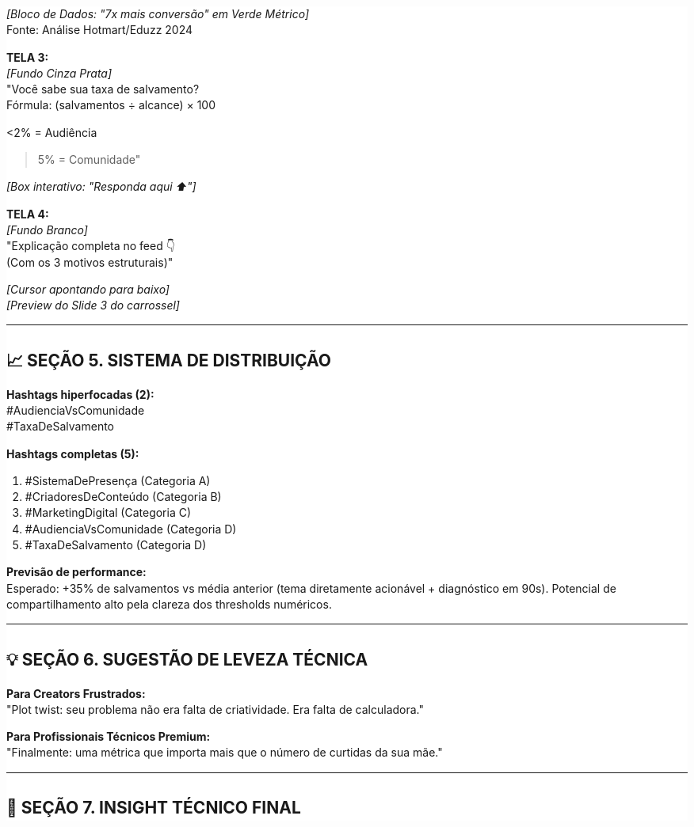 _[Bloco de Dados: "7x mais conversão" em Verde Métrico]_  
Fonte: Análise Hotmart/Eduzz 2024

**TELA 3:**  
_[Fundo Cinza Prata]_  
"Você sabe sua taxa de salvamento?  
Fórmula: (salvamentos ÷ alcance) × 100

<2% = Audiência

> 5% = Comunidade"

_[Box interativo: "Responda aqui ⬆️"]_

**TELA 4:**  
_[Fundo Branco]_  
"Explicação completa no feed 👇  
(Com os 3 motivos estruturais)"

_[Cursor apontando para baixo]_  
_[Preview do Slide 3 do carrossel]_

---

## 📈 SEÇÃO 5. SISTEMA DE DISTRIBUIÇÃO

**Hashtags hiperfocadas (2):**  
#AudienciaVsComunidade  
#TaxaDeSalvamento

**Hashtags completas (5):**

1. #SistemaDePresença (Categoria A)
2. #CriadoresDeConteúdo (Categoria B)
3. #MarketingDigital (Categoria C)
4. #AudienciaVsComunidade (Categoria D)
5. #TaxaDeSalvamento (Categoria D)

**Previsão de performance:**  
Esperado: +35% de salvamentos vs média anterior (tema diretamente acionável + diagnóstico em 90s). Potencial de compartilhamento alto pela clareza dos thresholds numéricos.

---

## 💡 SEÇÃO 6. SUGESTÃO DE LEVEZA TÉCNICA

**Para Creators Frustrados:**  
"Plot twist: seu problema não era falta de criatividade. Era falta de calculadora."

**Para Profissionais Técnicos Premium:**  
"Finalmente: uma métrica que importa mais que o número de curtidas da sua mãe."

---

## 🧠 SEÇÃO 7. INSIGHT TÉCNICO FINAL
